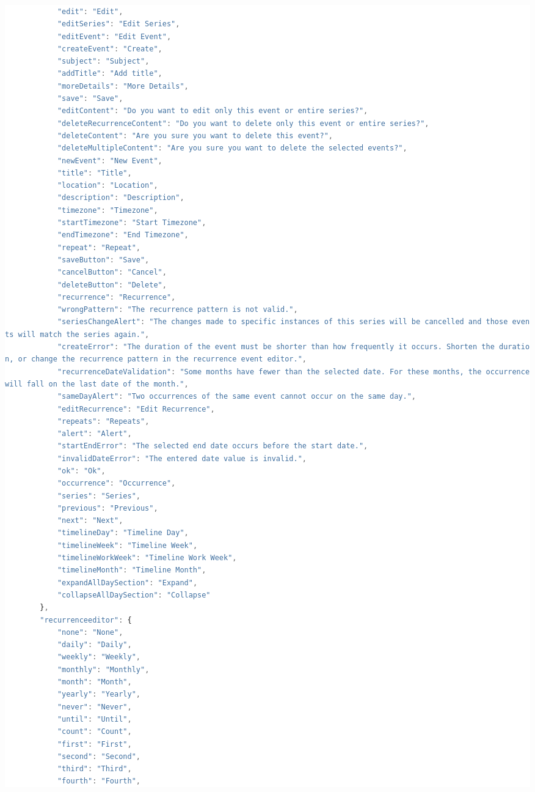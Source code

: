 ```typescript
            "edit": "Edit",
            "editSeries": "Edit Series",
            "editEvent": "Edit Event",
            "createEvent": "Create",
            "subject": "Subject",
            "addTitle": "Add title",
            "moreDetails": "More Details",
            "save": "Save",
            "editContent": "Do you want to edit only this event or entire series?",
            "deleteRecurrenceContent": "Do you want to delete only this event or entire series?",
            "deleteContent": "Are you sure you want to delete this event?",
            "deleteMultipleContent": "Are you sure you want to delete the selected events?",
            "newEvent": "New Event",
            "title": "Title",
            "location": "Location",
            "description": "Description",
            "timezone": "Timezone",
            "startTimezone": "Start Timezone",
            "endTimezone": "End Timezone",
            "repeat": "Repeat",
            "saveButton": "Save",
            "cancelButton": "Cancel",
            "deleteButton": "Delete",
            "recurrence": "Recurrence",
            "wrongPattern": "The recurrence pattern is not valid.",
            "seriesChangeAlert": "The changes made to specific instances of this series will be cancelled and those events will match the series again.",
            "createError": "The duration of the event must be shorter than how frequently it occurs. Shorten the duration, or change the recurrence pattern in the recurrence event editor.",
            "recurrenceDateValidation": "Some months have fewer than the selected date. For these months, the occurrence will fall on the last date of the month.",
            "sameDayAlert": "Two occurrences of the same event cannot occur on the same day.",
            "editRecurrence": "Edit Recurrence",
            "repeats": "Repeats",
            "alert": "Alert",
            "startEndError": "The selected end date occurs before the start date.",
            "invalidDateError": "The entered date value is invalid.",
            "ok": "Ok",
            "occurrence": "Occurrence",
            "series": "Series",
            "previous": "Previous",
            "next": "Next",
            "timelineDay": "Timeline Day",
            "timelineWeek": "Timeline Week",
            "timelineWorkWeek": "Timeline Work Week",
            "timelineMonth": "Timeline Month",
            "expandAllDaySection": "Expand",
            "collapseAllDaySection": "Collapse"
        },
        "recurrenceeditor": {
            "none": "None",
            "daily": "Daily",
            "weekly": "Weekly",
            "monthly": "Monthly",
            "month": "Month",
            "yearly": "Yearly",
            "never": "Never",
            "until": "Until",
            "count": "Count",
            "first": "First",
            "second": "Second",
            "third": "Third",
            "fourth": "Fourth",
```
